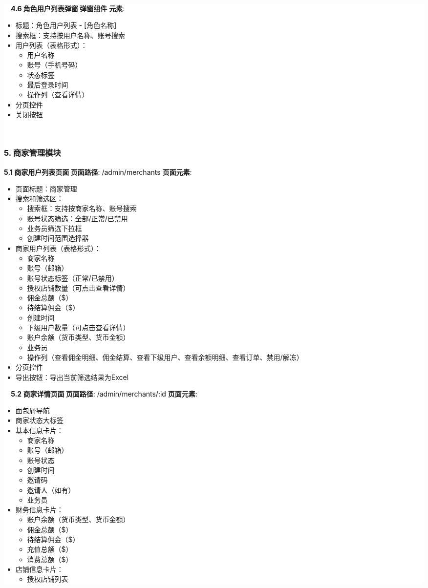 ⠀
**4.6 角色用户列表弹窗
弹窗组件**
**元素**:
* 标题：角色用户列表 - [角色名称]
* 搜索框：支持按用户名称、账号搜索
* 用户列表（表格形式）：
  * 用户名称
  * 账号（手机号码）
  * 状态标签
  * 最后登录时间
  * 操作列（查看详情）
* 分页控件
* 关闭按钮

⠀
### 5. 商家管理模块

**5.1 商家用户列表页面
页面路径**: /admin/merchants
**页面元素**:
* 页面标题：商家管理
* 搜索和筛选区：
  * 搜索框：支持按商家名称、账号搜索
  * 账号状态筛选：全部/正常/已禁用
  * 业务员筛选下拉框
  * 创建时间范围选择器
* 商家用户列表（表格形式）：
  * 商家名称
  * 账号（邮箱）
  * 账号状态标签（正常/已禁用）
  * 授权店铺数量（可点击查看详情）
  * 佣金总额（$）
  * 待结算佣金（$）
  * 创建时间
  * 下级用户数量（可点击查看详情）
  * 账户余额（货币类型、货币金额）
  * 业务员
  * 操作列（查看佣金明细、佣金结算、查看下级用户、查看余额明细、查看订单、禁用/解冻）
* 分页控件
* 导出按钮：导出当前筛选结果为Excel

⠀
**5.2 商家详情页面
页面路径**: /admin/merchants/:id
**页面元素**:
* 面包屑导航
* 商家状态大标签
* 基本信息卡片：
  * 商家名称
  * 账号（邮箱）
  * 账号状态
  * 创建时间
  * 邀请码
  * 邀请人（如有）
  * 业务员
* 财务信息卡片：
  * 账户余额（货币类型、货币金额）
  * 佣金总额（$）
  * 待结算佣金（$）
  * 充值总额（$）
  * 消费总额（$）
* 店铺信息卡片：
  * 授权店铺列表